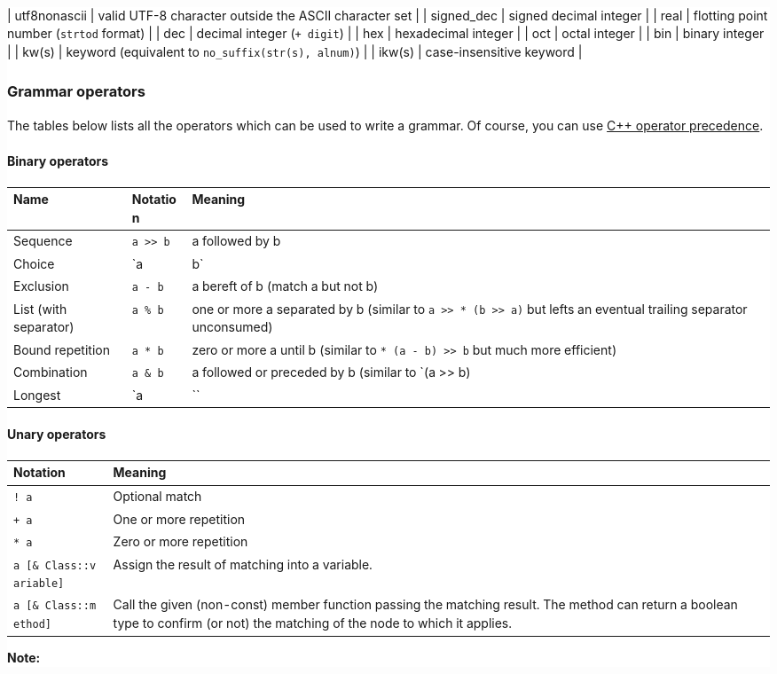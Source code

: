 | utf8nonascii         | valid UTF-8 character outside the ASCII character set |
| signed\_dec           | signed decimal integer |
| real                 | flotting point number (`strtod` format) |
| dec                  | decimal integer (`+ digit`) |
| hex                  | hexadecimal integer |
| oct                  | octal integer |
| bin                  | binary integer |
| kw(s)                | keyword (equivalent to `no_suffix(str(s), alnum)`) |
| ikw(s)               | case-insensitive keyword |


### Grammar operators ###

The tables below lists all the operators which can be used to write a grammar. Of course, you can use [C++ operator precedence](http://www.cppreference.com/wiki/operator_precedence).

#### Binary operators ####

| Name | Notation | Meaning |
|:-----|:---------|:--------|
| Sequence | `a >> b` | a followed by b |
| Choice | `a | b`  | a or b  |
| Exclusion | `a - b`  | a bereft of b (match a but not b) |
| List (with separator) | `a % b`  | one or more a separated by b (similar to `a >> * (b >> a)` but lefts an eventual trailing separator unconsumed) |
| Bound repetition | `a * b`  | zero or more a until b (similar to `* (a - b) >> b` but much more efficient) |
| Combination | `a & b`  | a followed or preceded by b (similar to `(a >> b) | (b >> a)`) |
| Longest | `a |``| b` | the longest of a or b (take a if equal). Avoid using it if you care in performance |

#### Unary operators ####

| Notation | Meaning |
|:---------|:--------|
| `! a`    | Optional match |
| `+ a`    | One or more repetition |
| `* a`    | Zero or more repetition |
| `a [& Class::variable]` | Assign the result of matching into a variable. |
| `a [& Class::method]` | Call the given (non-const) member function passing the matching result. The method can return a boolean type to confirm (or not) the matching of the node to which it applies. |

**Note:**
